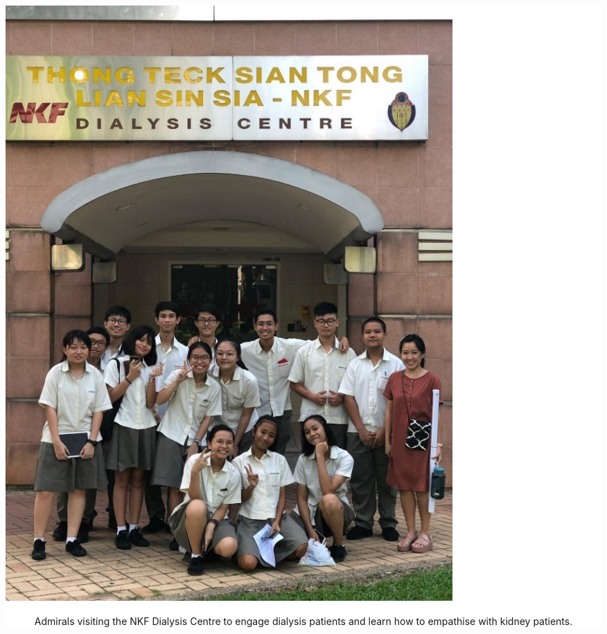   <img src="/images/via4.jpg"
		 style="width:75%">

<p style="text-align: center;">Admirals visiting the NKF Dialysis Centre to engage dialysis patients and learn how to empathise with kidney patients.</p>

 